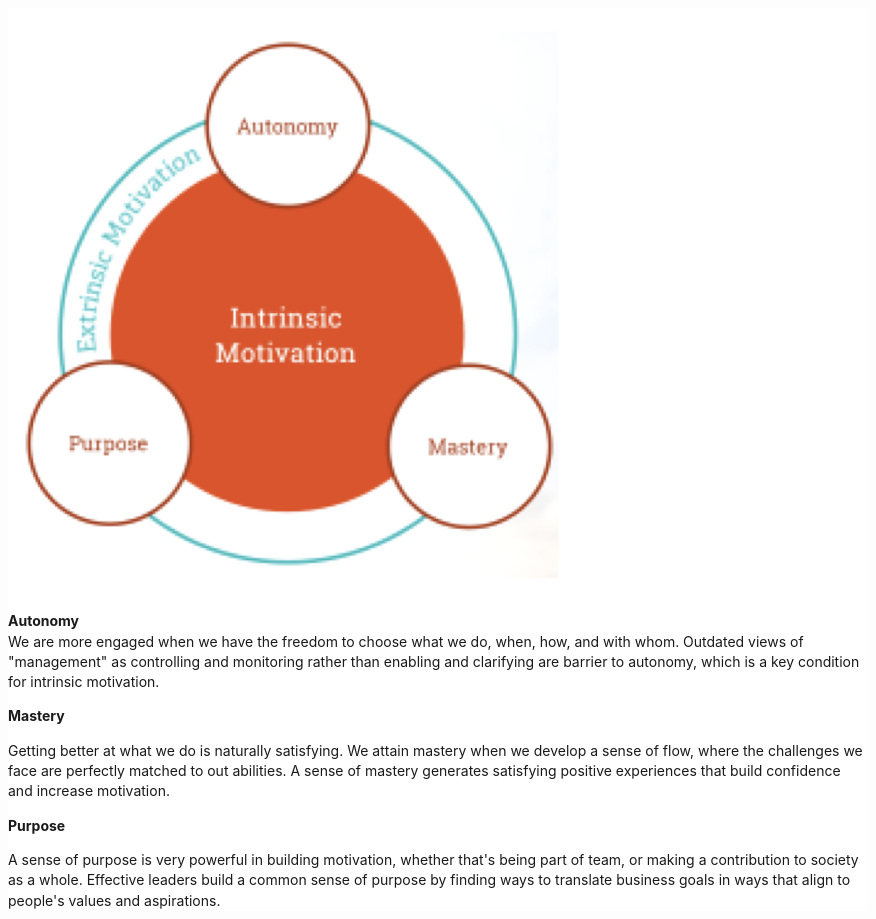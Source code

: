 ![Pasted image 20240409110219.png](../image/Pasted%20image%2020240409110219.png)    
    
**Autonomy**    
We are more engaged when we have the freedom to choose what we do, when, how, and with whom. Outdated views of "management" as controlling and monitoring rather than enabling and clarifying are barrier to autonomy, which is a key condition for intrinsic motivation.    
    
**Mastery**    
    
Getting better at what we do is naturally satisfying. We attain mastery when we develop a sense of flow, where the challenges we face are perfectly matched to out abilities. A sense of mastery generates satisfying positive experiences that build confidence and increase motivation.    
    
**Purpose**    
    
A sense of purpose is very powerful in building motivation, whether that's being part of team, or making a contribution to society as a whole. Effective leaders build a common sense of purpose by finding ways to translate business goals in ways that align to people's values and aspirations.    
